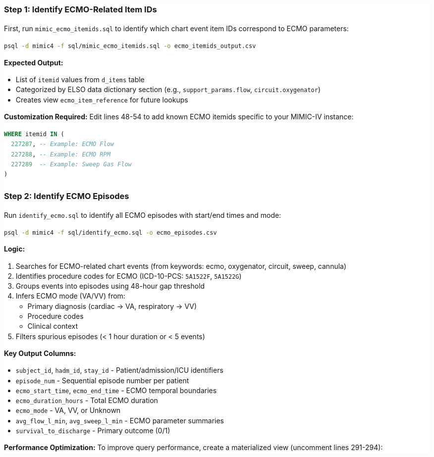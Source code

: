 ### Step 1: Identify ECMO-Related Item IDs

First, run `mimic_ecmo_itemids.sql` to identify which chart event item IDs correspond to ECMO parameters:

```bash
psql -d mimic4 -f sql/mimic_ecmo_itemids.sql -o ecmo_itemids_output.csv
```

**Expected Output:**
- List of `itemid` values from `d_items` table
- Categorized by ELSO data dictionary section (e.g., `support_params.flow`, `circuit.oxygenator`)
- Creates view `ecmo_item_reference` for future lookups

**Customization Required:**
Edit lines 48-54 to add known ECMO itemids specific to your MIMIC-IV instance:

```sql
WHERE itemid IN (
  227287, -- Example: ECMO Flow
  227288, -- Example: ECMO RPM
  227289  -- Example: Sweep Gas Flow
)
```

### Step 2: Identify ECMO Episodes

Run `identify_ecmo.sql` to identify all ECMO episodes with start/end times and mode:

```bash
psql -d mimic4 -f sql/identify_ecmo.sql -o ecmo_episodes.csv
```

**Logic:**
1. Searches for ECMO-related chart events (from keywords: ecmo, oxygenator, circuit, sweep, cannula)
2. Identifies procedure codes for ECMO (ICD-10-PCS: `5A1522F`, `5A1522G`)
3. Groups events into episodes using 48-hour gap threshold
4. Infers ECMO mode (VA/VV) from:
   - Primary diagnosis (cardiac → VA, respiratory → VV)
   - Procedure codes
   - Clinical context
5. Filters spurious episodes (< 1 hour duration or < 5 events)

**Key Output Columns:**
- `subject_id`, `hadm_id`, `stay_id` - Patient/admission/ICU identifiers
- `episode_num` - Sequential episode number per patient
- `ecmo_start_time`, `ecmo_end_time` - ECMO temporal boundaries
- `ecmo_duration_hours` - Total ECMO duration
- `ecmo_mode` - VA, VV, or Unknown
- `avg_flow_l_min`, `avg_sweep_l_min` - ECMO parameter summaries
- `survival_to_discharge` - Primary outcome (0/1)

**Performance Optimization:**
To improve query performance, create a materialized view (uncomment lines 291-294):
